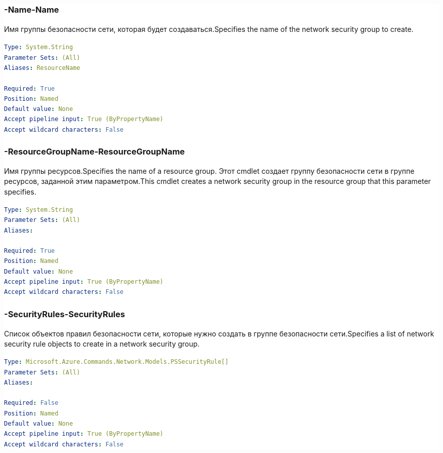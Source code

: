 ### <span data-ttu-id="0e5c7-123">-Name</span><span class="sxs-lookup"><span data-stu-id="0e5c7-123">-Name</span></span>
<span data-ttu-id="0e5c7-124">Имя группы безопасности сети, которая будет создаваться.</span><span class="sxs-lookup"><span data-stu-id="0e5c7-124">Specifies the name of the network security group to create.</span></span>

```yaml
Type: System.String
Parameter Sets: (All)
Aliases: ResourceName

Required: True
Position: Named
Default value: None
Accept pipeline input: True (ByPropertyName)
Accept wildcard characters: False
```

### <span data-ttu-id="0e5c7-125">-ResourceGroupName</span><span class="sxs-lookup"><span data-stu-id="0e5c7-125">-ResourceGroupName</span></span>
<span data-ttu-id="0e5c7-126">Имя группы ресурсов.</span><span class="sxs-lookup"><span data-stu-id="0e5c7-126">Specifies the name of a resource group.</span></span>
<span data-ttu-id="0e5c7-127">Этот cmdlet создает группу безопасности сети в группе ресурсов, заданной этим параметром.</span><span class="sxs-lookup"><span data-stu-id="0e5c7-127">This cmdlet creates a network security group in the resource group that this parameter specifies.</span></span>

```yaml
Type: System.String
Parameter Sets: (All)
Aliases:

Required: True
Position: Named
Default value: None
Accept pipeline input: True (ByPropertyName)
Accept wildcard characters: False
```

### <span data-ttu-id="0e5c7-128">-SecurityRules</span><span class="sxs-lookup"><span data-stu-id="0e5c7-128">-SecurityRules</span></span>
<span data-ttu-id="0e5c7-129">Список объектов правил безопасности сети, которые нужно создать в группе безопасности сети.</span><span class="sxs-lookup"><span data-stu-id="0e5c7-129">Specifies a list of network security rule objects to create in a network security group.</span></span>

```yaml
Type: Microsoft.Azure.Commands.Network.Models.PSSecurityRule[]
Parameter Sets: (All)
Aliases:

Required: False
Position: Named
Default value: None
Accept pipeline input: True (ByPropertyName)
Accept wildcard characters: False
```
